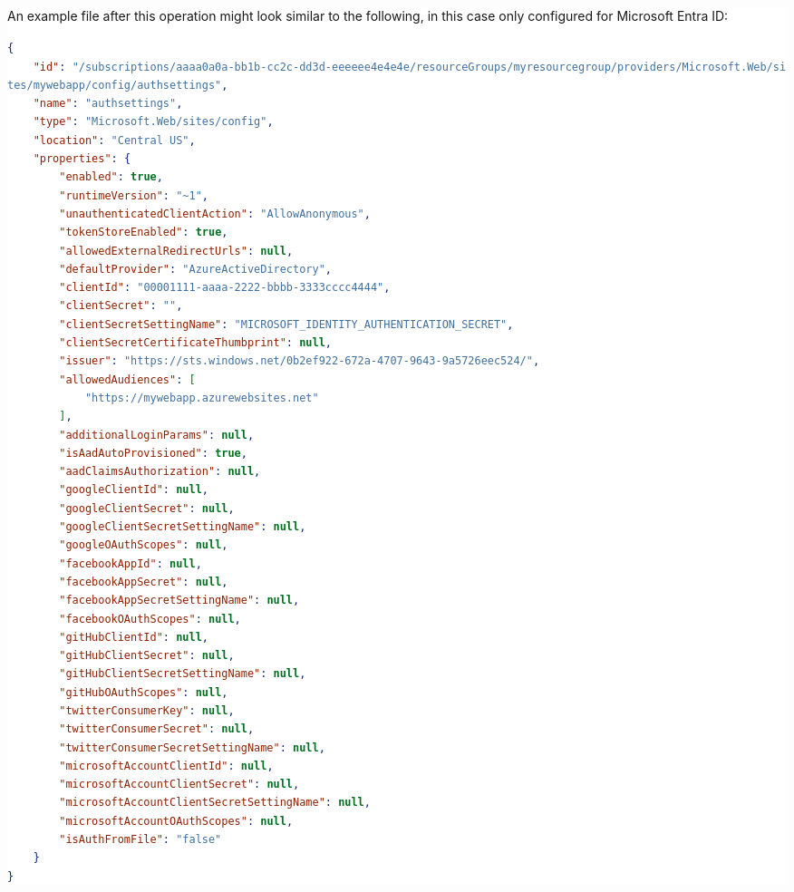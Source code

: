    An example file after this operation might look similar to the following, in this case only configured for Microsoft Entra ID:

   ```json
   {
       "id": "/subscriptions/aaaa0a0a-bb1b-cc2c-dd3d-eeeeee4e4e4e/resourceGroups/myresourcegroup/providers/Microsoft.Web/sites/mywebapp/config/authsettings",
       "name": "authsettings",
       "type": "Microsoft.Web/sites/config",
       "location": "Central US",
       "properties": {
           "enabled": true,
           "runtimeVersion": "~1",
           "unauthenticatedClientAction": "AllowAnonymous",
           "tokenStoreEnabled": true,
           "allowedExternalRedirectUrls": null,
           "defaultProvider": "AzureActiveDirectory",
           "clientId": "00001111-aaaa-2222-bbbb-3333cccc4444",
           "clientSecret": "",
           "clientSecretSettingName": "MICROSOFT_IDENTITY_AUTHENTICATION_SECRET",
           "clientSecretCertificateThumbprint": null,
           "issuer": "https://sts.windows.net/0b2ef922-672a-4707-9643-9a5726eec524/",
           "allowedAudiences": [
               "https://mywebapp.azurewebsites.net"
           ],
           "additionalLoginParams": null,
           "isAadAutoProvisioned": true,
           "aadClaimsAuthorization": null,
           "googleClientId": null,
           "googleClientSecret": null,
           "googleClientSecretSettingName": null,
           "googleOAuthScopes": null,
           "facebookAppId": null,
           "facebookAppSecret": null,
           "facebookAppSecretSettingName": null,
           "facebookOAuthScopes": null,
           "gitHubClientId": null,
           "gitHubClientSecret": null,
           "gitHubClientSecretSettingName": null,
           "gitHubOAuthScopes": null,
           "twitterConsumerKey": null,
           "twitterConsumerSecret": null,
           "twitterConsumerSecretSettingName": null,
           "microsoftAccountClientId": null,
           "microsoftAccountClientSecret": null,
           "microsoftAccountClientSecretSettingName": null,
           "microsoftAccountOAuthScopes": null,
           "isAuthFromFile": "false"
       }   
   }
   ```
